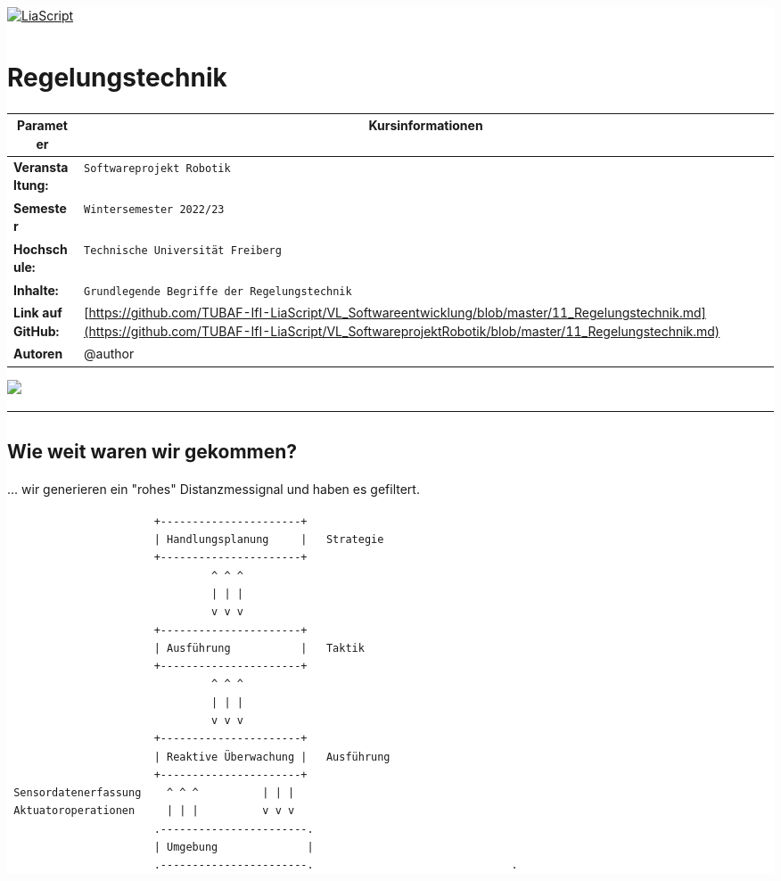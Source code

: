 

[![LiaScript](https://raw.githubusercontent.com/LiaScript/LiaScript/master/badges/course.svg)](https://liascript.github.io/course/?https://raw.githubusercontent.com/TUBAF-IfI-LiaScript/VL_SoftwareprojektRobotik/master/12_Regelungstechnik.md#1)

# Regelungstechnik


| Parameter            | Kursinformationen                                                                                                                                                                                                     |
| -------------------- | --------------------------------------------------------------------------------------------------------------------------------------------------------------------------------------------------------------------- |
| **Veranstaltung:**   | `Softwareprojekt Robotik`                                                                                                                                                                   |
| **Semester**         | `Wintersemester 2022/23`                                                                                                                                                                    |
| **Hochschule:**      | `Technische Universität Freiberg`                                                                                                                                                                                     |
| **Inhalte:**         | `Grundlegende Begriffe der Regelungstechnik`                                                                                                                                                                                             |
| **Link auf GitHub:** | [https://github.com/TUBAF-IfI-LiaScript/VL_Softwareentwicklung/blob/master/11_Regelungstechnik.md](https://github.com/TUBAF-IfI-LiaScript/VL_SoftwareprojektRobotik/blob/master/11_Regelungstechnik.md) |
| **Autoren**          | @author                                                                                                                                                                                                               |

![](https://media.giphy.com/media/12psn8ymXy3dYs/giphy.gif)

--------------------------------------------------------------------------------

## Wie weit waren wir gekommen?

... wir generieren ein "rohes" Distanzmessignal und haben es gefiltert.


```ascii
                       +----------------------+
                       | Handlungsplanung     |   Strategie
                       +----------------------+
                                ^ ^ ^
                                | | |                  
                                v v v
                       +----------------------+
                       | Ausführung           |   Taktik
                       +----------------------+
                                ^ ^ ^
                                | | |
                                v v v
                       +----------------------+
                       | Reaktive Überwachung |   Ausführung
                       +----------------------+
 Sensordatenerfassung    ^ ^ ^          | | |    
 Aktuatoroperationen     | | |          v v v     
                       .-----------------------.
                       | Umgebung              |
                       .-----------------------.                               .
```
